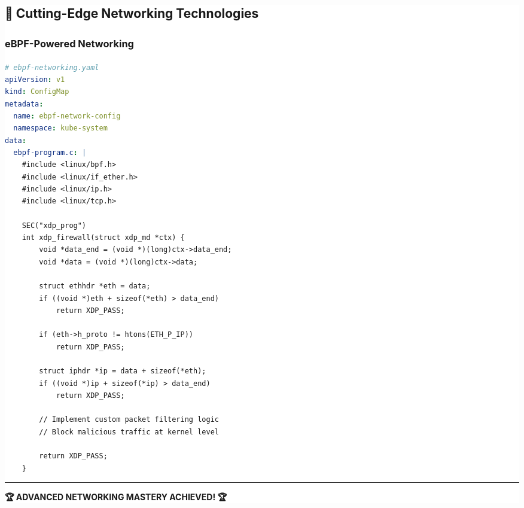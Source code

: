 ## 🔬 **Cutting-Edge Networking Technologies**

### **eBPF-Powered Networking**
```yaml
# ebpf-networking.yaml
apiVersion: v1
kind: ConfigMap
metadata:
  name: ebpf-network-config
  namespace: kube-system
data:
  ebpf-program.c: |
    #include <linux/bpf.h>
    #include <linux/if_ether.h>
    #include <linux/ip.h>
    #include <linux/tcp.h>
    
    SEC("xdp_prog")
    int xdp_firewall(struct xdp_md *ctx) {
        void *data_end = (void *)(long)ctx->data_end;
        void *data = (void *)(long)ctx->data;
        
        struct ethhdr *eth = data;
        if ((void *)eth + sizeof(*eth) > data_end)
            return XDP_PASS;
            
        if (eth->h_proto != htons(ETH_P_IP))
            return XDP_PASS;
            
        struct iphdr *ip = data + sizeof(*eth);
        if ((void *)ip + sizeof(*ip) > data_end)
            return XDP_PASS;
            
        // Implement custom packet filtering logic
        // Block malicious traffic at kernel level
        
        return XDP_PASS;
    }
```

---

**🏆 ADVANCED NETWORKING MASTERY ACHIEVED! 🏆**
